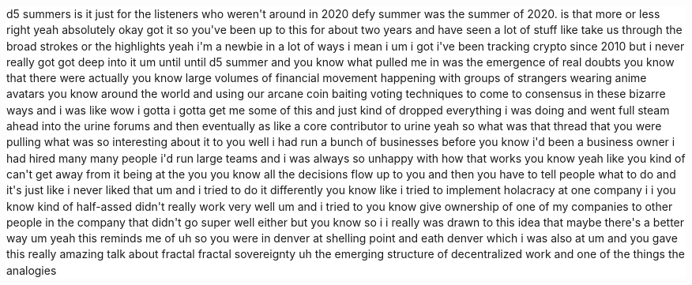 d5 summers is it just for the listeners
who weren't around in 2020
defy summer was the summer of 2020. is
that more or less right yeah absolutely
okay
got it so you've been up to this for
about two years and have seen a lot of
stuff like take us through the broad
strokes or the highlights
yeah i'm a newbie in a lot of ways i
mean i um i got i've been tracking
crypto since 2010 but i never really got
got deep into it um until
until d5 summer and
you know what pulled me in was the
emergence of real doubts you know that
there were actually you know
large volumes of financial movement
happening with groups of strangers
wearing anime avatars you know around
the world
and using our arcane coin baiting voting
techniques to come to consensus in these
bizarre ways and i was like wow i gotta
i gotta get me some of this and just
kind of dropped everything i was doing
and went full steam ahead into the urine
forums and then eventually as like a
core contributor to urine yeah so what
was that thread that you were pulling
what was so interesting about it to you
well i had run a bunch of businesses
before you know i'd been a business
owner i had hired many many people i'd
run large teams and
i was always so unhappy with how that
works you know yeah like
you kind of can't get away from it being
at the you you know all the decisions
flow up to you and then you have to tell
people what to do and it's just like i
never liked that um
and i tried to do it differently you
know like i tried to implement holacracy
at one company i i
you know kind of half-assed didn't
really work very well
um and i tried to you know give
ownership of one of my companies to
other people in the company that didn't
go super well either
but you know so i i really
was drawn to this idea that maybe
there's a better way
um
yeah this reminds me of uh so you were
in denver at shelling point and eath
denver which i was also at um and you
gave this really amazing talk about
fractal
fractal sovereignty
uh
the emerging structure of decentralized
work and one of the things the analogies